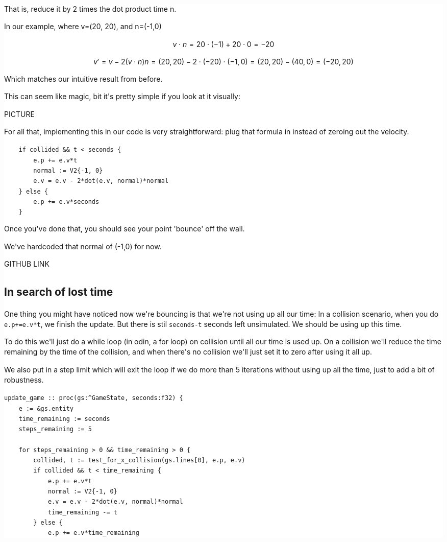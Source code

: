 That is, reduce it by 2 times the dot product time n.

In our example, where v=(20, 20), and n=(-1,0)

$$
v \cdot n = 20 \cdot (-1) + 20 \cdot 0 = -20
$$

$$
v' = v - 2(v \cdot n)n = (20,20) - 2 \cdot (-20) \cdot (-1,0) = (20,20)-(40,0) = (-20,20)
$$

Which matches our intuitive result from before.

This can seem like magic, bit it's pretty simple if you look at it
visually:

PICTURE

For all that, implementing this in our code is very straightforward:
plug that formula in instead of zeroing out the velocity.

```odin
    if collided && t < seconds {
        e.p += e.v*t
        normal := V2{-1, 0}
        e.v = e.v - 2*dot(e.v, normal)*normal
    } else {
        e.p += e.v*seconds
    }
```

Once you've done that, you should see your point 'bounce' off the
wall.

We've hardcoded that normal of (-1,0) for now.

GITHUB LINK

## In search of lost time

One thing you might have noticed now we're bouncing is that we're not
using up all our time: In a collision scenario, when you do
`e.p+=e.v*t`, we finish the update. But there is stil `seconds-t`
seconds left unsimulated. We should be using up this time.

To do this we'll just do a while loop (in odin, a for loop) on
collision until all our time is used up. On a collision we'll reduce
the time remaining by the time of the collision, and when there's no
collision we'll just set it to zero after using it all up.

We also put in a step limit which will exit the loop if we do more
than 5 iterations without using up all the time, just to add a bit of
robustness.

```odin
update_game :: proc(gs:^GameState, seconds:f32) {
    e := &gs.entity
    time_remaining := seconds
    steps_remaining := 5

    for steps_remaining > 0 && time_remaining > 0 {
        collided, t := test_for_x_collision(gs.lines[0], e.p, e.v)
        if collided && t < time_remaining {
            e.p += e.v*t
            normal := V2{-1, 0}
            e.v = e.v - 2*dot(e.v, normal)*normal
            time_remaining -= t
        } else {
            e.p += e.v*time_remaining
```